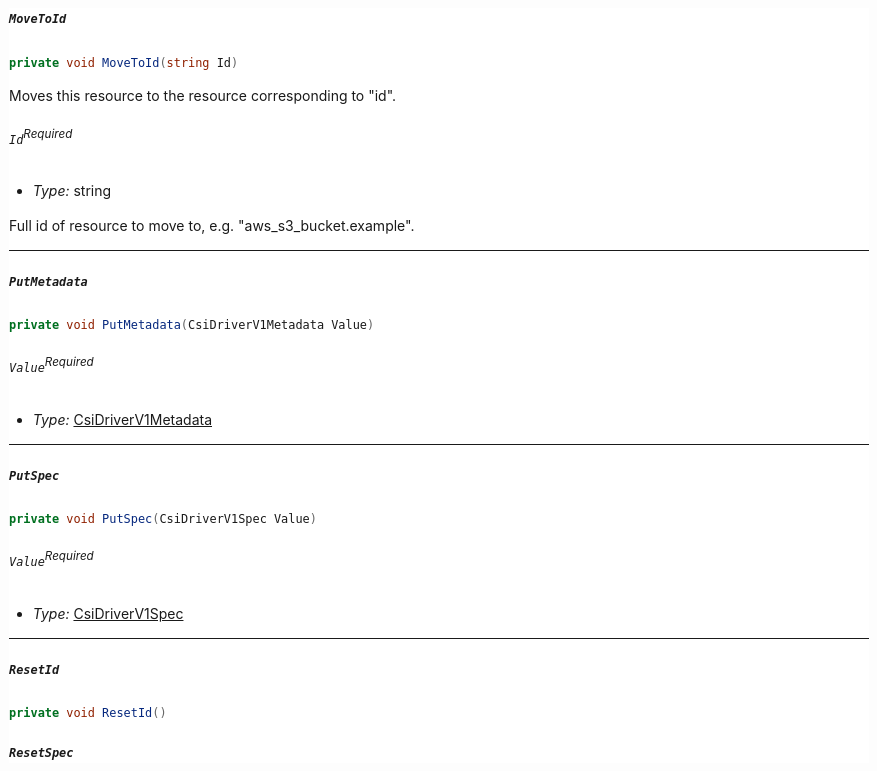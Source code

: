 
##### `MoveToId` <a name="MoveToId" id="@cdktf/provider-kubernetes.csiDriverV1.CsiDriverV1.moveToId"></a>

```csharp
private void MoveToId(string Id)
```

Moves this resource to the resource corresponding to "id".

###### `Id`<sup>Required</sup> <a name="Id" id="@cdktf/provider-kubernetes.csiDriverV1.CsiDriverV1.moveToId.parameter.id"></a>

- *Type:* string

Full id of resource to move to, e.g. "aws_s3_bucket.example".

---

##### `PutMetadata` <a name="PutMetadata" id="@cdktf/provider-kubernetes.csiDriverV1.CsiDriverV1.putMetadata"></a>

```csharp
private void PutMetadata(CsiDriverV1Metadata Value)
```

###### `Value`<sup>Required</sup> <a name="Value" id="@cdktf/provider-kubernetes.csiDriverV1.CsiDriverV1.putMetadata.parameter.value"></a>

- *Type:* <a href="#@cdktf/provider-kubernetes.csiDriverV1.CsiDriverV1Metadata">CsiDriverV1Metadata</a>

---

##### `PutSpec` <a name="PutSpec" id="@cdktf/provider-kubernetes.csiDriverV1.CsiDriverV1.putSpec"></a>

```csharp
private void PutSpec(CsiDriverV1Spec Value)
```

###### `Value`<sup>Required</sup> <a name="Value" id="@cdktf/provider-kubernetes.csiDriverV1.CsiDriverV1.putSpec.parameter.value"></a>

- *Type:* <a href="#@cdktf/provider-kubernetes.csiDriverV1.CsiDriverV1Spec">CsiDriverV1Spec</a>

---

##### `ResetId` <a name="ResetId" id="@cdktf/provider-kubernetes.csiDriverV1.CsiDriverV1.resetId"></a>

```csharp
private void ResetId()
```

##### `ResetSpec` <a name="ResetSpec" id="@cdktf/provider-kubernetes.csiDriverV1.CsiDriverV1.resetSpec"></a>
